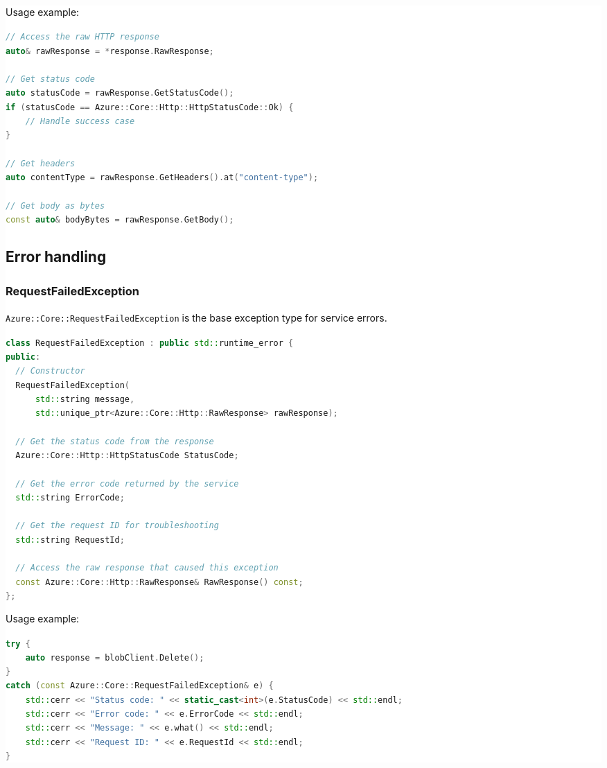 Usage example:

```cpp
// Access the raw HTTP response
auto& rawResponse = *response.RawResponse;

// Get status code
auto statusCode = rawResponse.GetStatusCode();
if (statusCode == Azure::Core::Http::HttpStatusCode::Ok) {
    // Handle success case
}

// Get headers
auto contentType = rawResponse.GetHeaders().at("content-type");

// Get body as bytes
const auto& bodyBytes = rawResponse.GetBody();
```

## Error handling

### RequestFailedException

`Azure::Core::RequestFailedException` is the base exception type for service errors.

```cpp
class RequestFailedException : public std::runtime_error {
public:
  // Constructor
  RequestFailedException(
      std::string message,
      std::unique_ptr<Azure::Core::Http::RawResponse> rawResponse);
  
  // Get the status code from the response
  Azure::Core::Http::HttpStatusCode StatusCode;
  
  // Get the error code returned by the service
  std::string ErrorCode;
  
  // Get the request ID for troubleshooting
  std::string RequestId;
  
  // Access the raw response that caused this exception
  const Azure::Core::Http::RawResponse& RawResponse() const;
};
```

Usage example:

```cpp
try {
    auto response = blobClient.Delete();
}
catch (const Azure::Core::RequestFailedException& e) {
    std::cerr << "Status code: " << static_cast<int>(e.StatusCode) << std::endl;
    std::cerr << "Error code: " << e.ErrorCode << std::endl;
    std::cerr << "Message: " << e.what() << std::endl;
    std::cerr << "Request ID: " << e.RequestId << std::endl;
}
```
